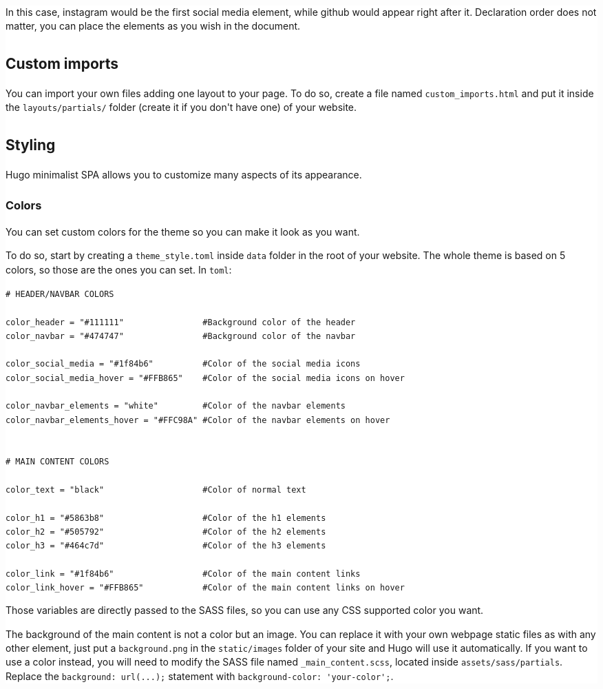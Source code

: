 In this case, instagram would be the first social media element, while github would appear
right after it. Declaration order does not matter, you can place the elements as you wish in
the document.

## Custom imports
You can import your own files adding one layout to your page. To do so, create a file
named `custom_imports.html` and put it inside the `layouts/partials/` folder (create it
if you don't have one) of your website.

## Styling
Hugo minimalist SPA allows you to customize many aspects of its appearance.

### Colors
You can set custom colors for the theme so you can make it look as you want.

To do so, start by creating a `theme_style.toml` inside `data` folder in the root of your
website. The whole theme is based on 5 colors, so those are the ones you can set. In `toml`:
```
# HEADER/NAVBAR COLORS

color_header = "#111111"				#Background color of the header
color_navbar = "#474747" 				#Background color of the navbar

color_social_media = "#1f84b6" 			#Color of the social media icons
color_social_media_hover = "#FFB865" 	#Color of the social media icons on hover

color_navbar_elements = "white" 		#Color of the navbar elements
color_navbar_elements_hover = "#FFC98A" #Color of the navbar elements on hover


# MAIN CONTENT COLORS

color_text = "black"   					#Color of normal text

color_h1 = "#5863b8" 					#Color of the h1 elements
color_h2 = "#505792" 					#Color of the h2 elements
color_h3 = "#464c7d" 					#Color of the h3 elements

color_link = "#1f84b6"					#Color of the main content links
color_link_hover = "#FFB865"			#Color of the main content links on hover
```
Those variables are directly passed to the SASS files, so you can use any CSS supported
color you want.

The background of the main content is not a color but an image. You can replace it with
your own webpage static files as with any other element, just put a `background.png` in
the `static/images` folder of your site and Hugo will use it automatically. If you want
to use a color instead, you will need to modify the SASS file named `_main_content.scss`,
located inside `assets/sass/partials`. Replace the `background: url(...);` statement with
`background-color: 'your-color';`.

